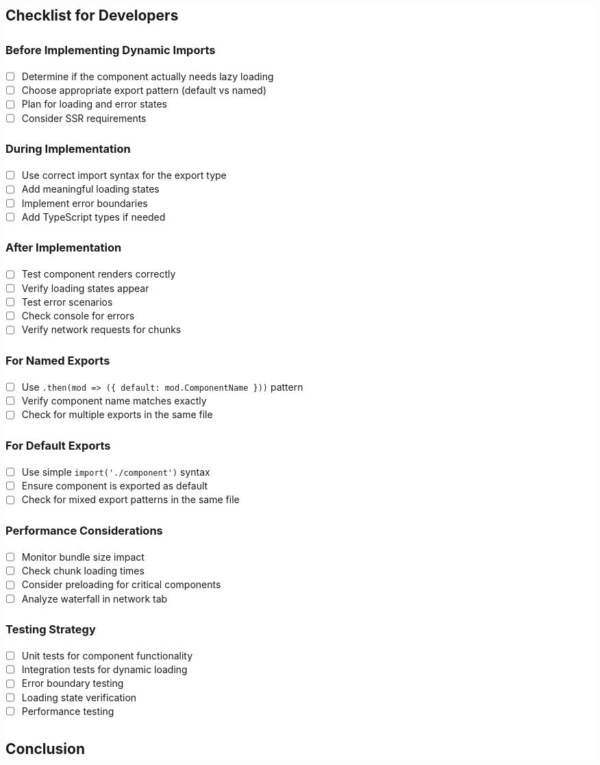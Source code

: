 ## Checklist for Developers

### Before Implementing Dynamic Imports

- [ ] Determine if the component actually needs lazy loading
- [ ] Choose appropriate export pattern (default vs named)
- [ ] Plan for loading and error states
- [ ] Consider SSR requirements

### During Implementation

- [ ] Use correct import syntax for the export type
- [ ] Add meaningful loading states
- [ ] Implement error boundaries
- [ ] Add TypeScript types if needed

### After Implementation

- [ ] Test component renders correctly
- [ ] Verify loading states appear
- [ ] Test error scenarios
- [ ] Check console for errors
- [ ] Verify network requests for chunks

### For Named Exports

- [ ] Use `.then(mod => ({ default: mod.ComponentName }))` pattern
- [ ] Verify component name matches exactly
- [ ] Check for multiple exports in the same file

### For Default Exports

- [ ] Use simple `import('./component')` syntax
- [ ] Ensure component is exported as default
- [ ] Check for mixed export patterns in the same file

### Performance Considerations

- [ ] Monitor bundle size impact
- [ ] Check chunk loading times
- [ ] Consider preloading for critical components
- [ ] Analyze waterfall in network tab

### Testing Strategy

- [ ] Unit tests for component functionality
- [ ] Integration tests for dynamic loading
- [ ] Error boundary testing
- [ ] Loading state verification
- [ ] Performance testing

## Conclusion
